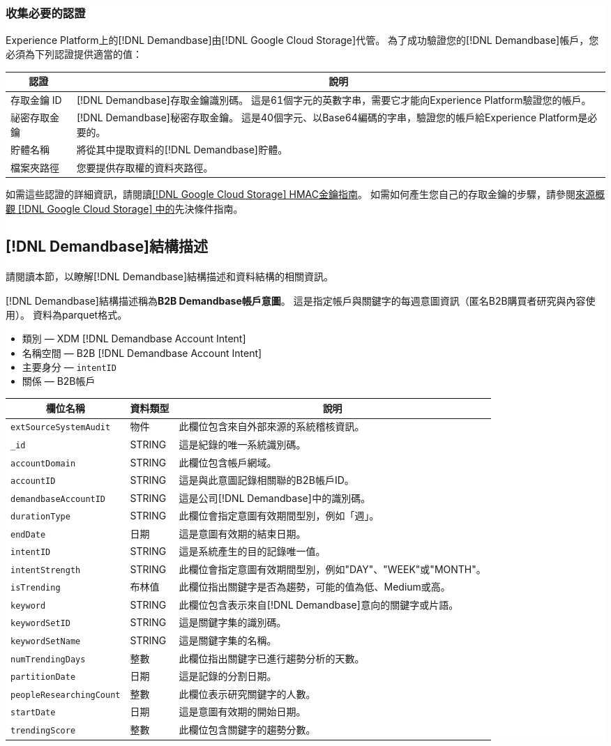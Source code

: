 ### 收集必要的認證

Experience Platform上的[!DNL Demandbase]由[!DNL Google Cloud Storage]代管。 為了成功驗證您的[!DNL Demandbase]帳戶，您必須為下列認證提供適當的值：

| 認證 | 說明 |
| --- | --- |
| 存取金鑰 ID | [!DNL Demandbase]存取金鑰識別碼。 這是61個字元的英數字串，需要它才能向Experience Platform驗證您的帳戶。 |
| 祕密存取金鑰 | [!DNL Demandbase]秘密存取金鑰。 這是40個字元、以Base64編碼的字串，驗證您的帳戶給Experience Platform是必要的。 |
| 貯體名稱 | 將從其中提取資料的[!DNL Demandbase]貯體。 |
| 檔案夾路徑 | 您要提供存取權的資料夾路徑。 |

如需這些認證的詳細資訊，請閱讀[[!DNL Google Cloud Storage] HMAC金鑰指南](https://cloud.google.com/storage/docs/authentication/hmackeys#overview)。 如需如何產生您自己的存取金鑰的步驟，請參閱[來源概觀 [!DNL Google Cloud Storage] 中的](../cloud-storage/google-cloud-storage.md#prerequisite-setup-for-connecting-your-google-cloud-storage-account)先決條件指南。

## [!DNL Demandbase]結構描述

請閱讀本節，以瞭解[!DNL Demandbase]結構描述和資料結構的相關資訊。

[!DNL Demandbase]結構描述稱為&#x200B;**B2B Demandbase帳戶意圖**。 這是指定帳戶與關鍵字的每週意圖資訊（匿名B2B購買者研究與內容使用）。 資料為parquet格式。

* 類別 — XDM [!DNL Demandbase Account Intent]
* 名稱空間 — B2B [!DNL Demandbase Account Intent]
* 主要身分 — `intentID`
* 關係 — B2B帳戶

| 欄位名稱 | 資料類型 | 說明 |
|--------------------------|-----------|-------------------------------------------------------------------------------------------------------------|
| `extSourceSystemAudit` | 物件 | 此欄位包含來自外部來源的系統稽核資訊。 |
| `_id` | STRING | 這是紀錄的唯一系統識別碼。 |
| `accountDomain` | STRING | 此欄位包含帳戶網域。 |
| `accountID` | STRING | 這是與此意圖記錄相關聯的B2B帳戶ID。 |
| `demandbaseAccountID` | STRING | 這是公司[!DNL Demandbase]中的識別碼。 |
| `durationType` | STRING | 此欄位會指定意圖有效期間型別，例如「週」。 |
| `endDate` | 日期 | 這是意圖有效期的結束日期。 |
| `intentID` | STRING | 這是系統產生的目的記錄唯一值。 |
| `intentStrength` | STRING | 此欄位會指定意圖有效期間型別，例如&quot;DAY&quot;、&quot;WEEK&quot;或&quot;MONTH&quot;。 |
| `isTrending` | 布林值 | 此欄位指出關鍵字是否為趨勢，可能的值為低、Medium或高。 |
| `keyword` | STRING | 此欄位包含表示來自[!DNL Demandbase]意向的關鍵字或片語。 |
| `keywordSetID` | STRING | 這是關鍵字集的識別碼。 |
| `keywordSetName` | STRING | 這是關鍵字集的名稱。 |
| `numTrendingDays` | 整數 | 此欄位指出關鍵字已進行趨勢分析的天數。 |
| `partitionDate` | 日期 | 這是記錄的分割日期。 |
| `peopleResearchingCount` | 整數 | 此欄位表示研究關鍵字的人數。 |
| `startDate` | 日期 | 這是意圖有效期的開始日期。 |
| `trendingScore` | 整數 | 此欄位包含關鍵字的趨勢分數。 |
